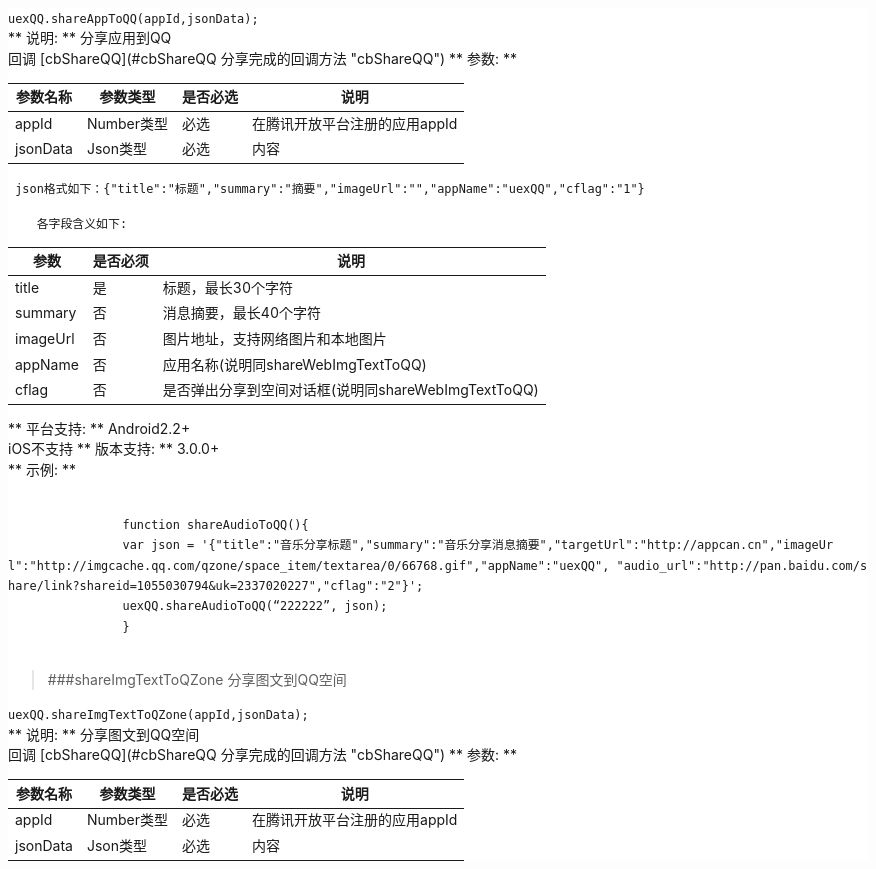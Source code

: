 `uexQQ.shareAppToQQ(appId,jsonData);            `               
**                  说明:         **
分享应用到QQ      
回调 [cbShareQQ](#cbShareQQ  分享完成的回调方法  "cbShareQQ") 
**                  参数:         **

|  参数名称 | 参数类型  | 是否必选  |  说明 |
| ------------ | ------------ | ------------ | ------------ |
| appId| Number类型| 必选 | 在腾讯开放平台注册的应用appId    |
| jsonData|Json类型 | 必选 | 内容     |
````
 json格式如下：{"title":"标题","summary":"摘要","imageUrl":"","appName":"uexQQ","cflag":"1"}       
````
        各字段含义如下:                            

|                           参数                      |                           是否必须                        |                           说明                      |
|-----|-----|-----|
|                           title                       |                           是                       |                           标题，最长30个字符                      |
|                           summary                     |                           否                       |                           消息摘要，最长40个字符                        |
|                           imageUrl                        |                           否                       |                           图片地址，支持网络图片和本地图片                        |
|                           appName                     |                           否                       |                           应用名称(说明同shareWebImgTextToQQ)                        |
|                           cflag                       |                           否                       |                           是否弹出分享到空间对话框(说明同shareWebImgTextToQQ)                        |
**                  平台支持:           **
Android2.2+                         
iOS不支持
**                  版本支持:           **
                                      3.0.0+                            
**                  示例:         **

```
　
                function shareAudioToQQ(){
                var json = '{"title":"音乐分享标题","summary":"音乐分享消息摘要","targetUrl":"http://appcan.cn","imageUrl":"http://imgcache.qq.com/qzone/space_item/textarea/0/66768.gif","appName":"uexQQ", "audio_url":"http://pan.baidu.com/share/link?shareid=1055030794&uk=2337020227","cflag":"2"}';
                uexQQ.shareAudioToQQ(“222222”, json);
                }
            
```
> ###shareImgTextToQZone 分享图文到QQ空间   

`uexQQ.shareImgTextToQZone(appId,jsonData);         `               
**                  说明:         **
分享图文到QQ空间       
回调 [cbShareQQ](#cbShareQQ  分享完成的回调方法  "cbShareQQ") 
**                  参数:         **

|  参数名称 | 参数类型  | 是否必选  |  说明 |
| ------------ | ------------ | ------------ | ------------ |
| appId| Number类型| 必选 | 在腾讯开放平台注册的应用appId      |
| jsonData|Json类型 | 必选 | 内容    |
